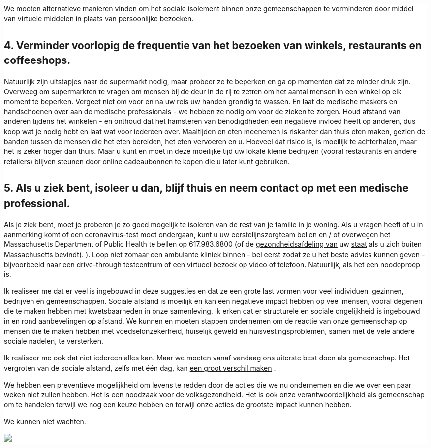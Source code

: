 We moeten alternatieve manieren vinden om het sociale isolement binnen onze gemeenschappen te verminderen door middel van virtuele middelen in plaats van persoonlijke bezoeken.

## 4\. Verminder voorlopig de frequentie van het bezoeken van winkels, restaurants en coffeeshops.

Natuurlijk zijn uitstapjes naar de supermarkt nodig, maar probeer ze te beperken en ga op momenten dat ze minder druk zijn. Overweeg om supermarkten te vragen om mensen bij de deur in de rij te zetten om het aantal mensen in een winkel op elk moment te beperken. Vergeet niet om voor en na uw reis uw handen grondig te wassen. En laat de medische maskers en handschoenen over aan de medische professionals - we hebben ze nodig om voor de zieken te zorgen. Houd afstand van anderen tijdens het winkelen - en onthoud dat het hamsteren van benodigdheden een negatieve invloed heeft op anderen, dus koop wat je nodig hebt en laat wat voor iedereen over. Maaltijden en eten meenemen is riskanter dan thuis eten maken, gezien de banden tussen de mensen die het eten bereiden, het eten vervoeren en u. Hoeveel dat risico is, is moeilijk te achterhalen, maar het is zeker hoger dan thuis. Maar u kunt en moet in deze moeilijke tijd uw lokale kleine bedrijven (vooral restaurants en andere retailers) blijven steunen door online cadeaubonnen te kopen die u later kunt gebruiken.

## 5\. Als u ziek bent, isoleer u dan, blijf thuis en neem contact op met een medische professional.

Als je ziek bent, moet je proberen je zo goed mogelijk te isoleren van de rest van je familie in je woning. Als u vragen heeft of u in aanmerking komt of een coronavirus-test moet ondergaan, kunt u uw eerstelijnszorgteam bellen en / of overwegen het Massachusetts Department of Public Health te bellen op 617.983.6800 (of de [gezondheidsafdeling van](https://www.cdc.gov/coronavirus/2019-ncov/downloads/Phone-Numbers_State-and-Local-Health-Departments.pdf) uw [staat](https://www.cdc.gov/coronavirus/2019-ncov/downloads/Phone-Numbers_State-and-Local-Health-Departments.pdf) als u zich buiten Massachusetts bevindt). ). Loop niet zomaar een ambulante kliniek binnen - bel eerst zodat ze u het beste advies kunnen geven - bijvoorbeeld naar een [drive-through testcentrum](https://www.theverge.com/2020/3/11/21174880/coronavirus-testing-drive-thru-colorado-connecticut-washington) of een virtueel bezoek op video of telefoon. Natuurlijk, als het een noodoproep is.

Ik realiseer me dat er veel is ingebouwd in deze suggesties en dat ze een grote last vormen voor veel individuen, gezinnen, bedrijven en gemeenschappen. Sociale afstand is moeilijk en kan een negatieve impact hebben op veel mensen, vooral degenen die te maken hebben met kwetsbaarheden in onze samenleving. Ik erken dat er structurele en sociale ongelijkheid is ingebouwd in en rond aanbevelingen op afstand. We kunnen en moeten stappen ondernemen om de reactie van onze gemeenschap op mensen die te maken hebben met voedselonzekerheid, huiselijk geweld en huisvestingsproblemen, samen met de vele andere sociale nadelen, te versterken.

Ik realiseer me ook dat niet iedereen alles kan. Maar we moeten vanaf vandaag ons uiterste best doen als gemeenschap. Het vergroten van de sociale afstand, zelfs met één dag, kan [een groot verschil maken](https://www.ncbi.nlm.nih.gov/pubmed/19400970/) .

We hebben een preventieve mogelijkheid om levens te redden door de acties die we nu ondernemen en die we over een paar weken niet zullen hebben. Het is een noodzaak voor de volksgezondheid. Het is ook onze verantwoordelijkheid als gemeenschap om te handelen terwijl we nog een keuze hebben en terwijl onze acties de grootste impact kunnen hebben.

We kunnen niet wachten.

![](/signature.png)
